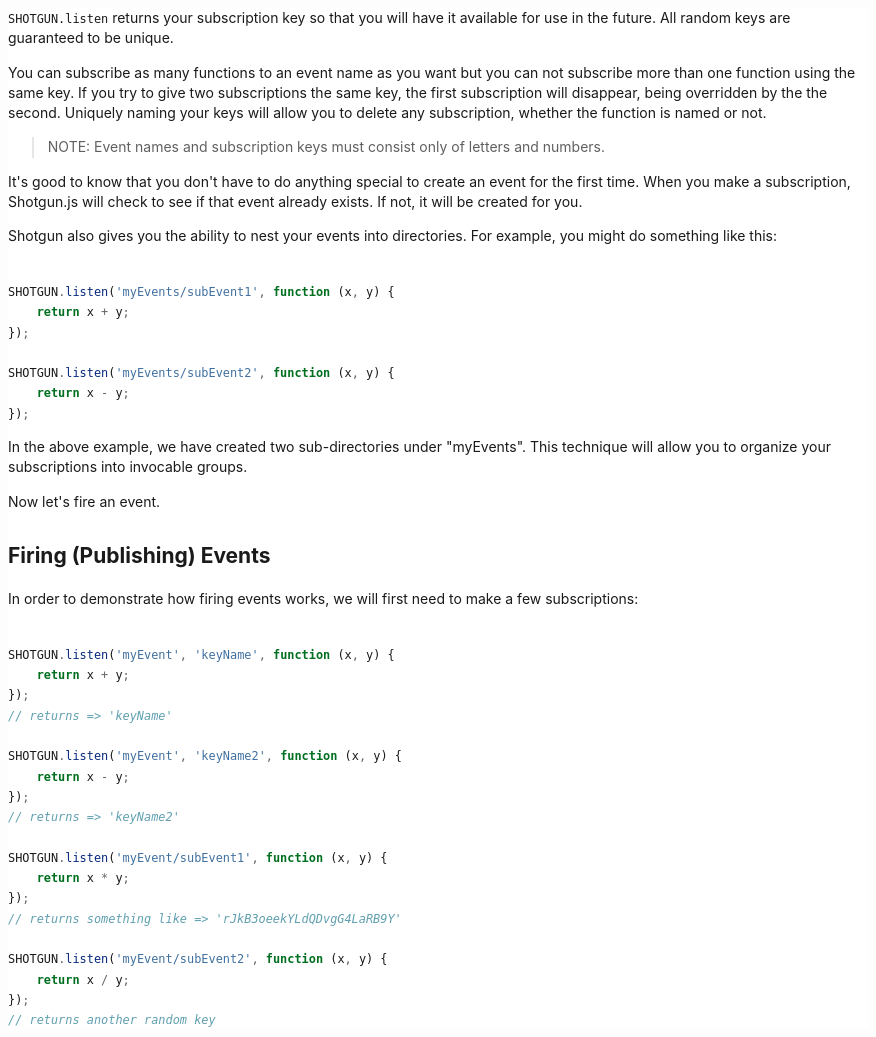 `SHOTGUN.listen` returns your subscription key so that you will have it available for use in 
the future.  All random keys are guaranteed to be unique.

You can subscribe as many functions to an event name as you want but you can not subscribe more 
than one function using the same key. If you try to give two subscriptions the same key, the 
first subscription will disappear, being overridden by the the second.  Uniquely naming your 
keys will allow you to delete any subscription, whether the function is named or not.

> NOTE: Event names and subscription keys must consist only of letters and numbers.

It's good to know that you don't have to do anything special to create an event for the first time.
When you make a subscription, Shotgun.js will check to see if that event already exists.  If not, it
will be created for you.

Shotgun also gives you the ability to nest your events into directories.  For example, you might
do something like this:

```javascript

SHOTGUN.listen('myEvents/subEvent1', function (x, y) {
	return x + y;
});

SHOTGUN.listen('myEvents/subEvent2', function (x, y) {
	return x - y;
});

```

In the above example, we have created two sub-directories under "myEvents".  This technique will
allow you to organize your subscriptions into invocable groups.

Now let's fire an event.

## Firing (Publishing) Events

In order to demonstrate how firing events works, we will first need to make a few subscriptions:

```javascript

SHOTGUN.listen('myEvent', 'keyName', function (x, y) {
	return x + y;
});
// returns => 'keyName'

SHOTGUN.listen('myEvent', 'keyName2', function (x, y) {
	return x - y;
});
// returns => 'keyName2'

SHOTGUN.listen('myEvent/subEvent1', function (x, y) {
	return x * y;
});
// returns something like => 'rJkB3oeekYLdQDvgG4LaRB9Y'

SHOTGUN.listen('myEvent/subEvent2', function (x, y) {
	return x / y;
});
// returns another random key

```
